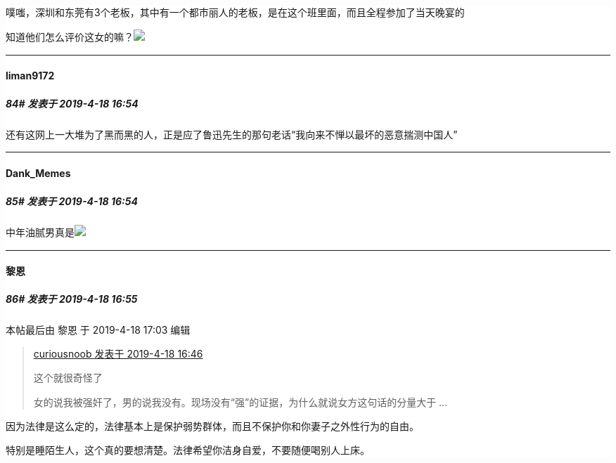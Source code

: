

噗嗤，深圳和东莞有3个老板，其中有一个都市丽人的老板，是在这个班里面，而且全程参加了当天晚宴的


知道他们怎么评价这女的嘛？<img src="https://static.saraba1st.com/image/smiley/face2017/053.png" referrerpolicy="no-referrer">







-----

####  liman9172  
##### 84#       发表于 2019-4-18 16:54




还有这网上一大堆为了黑而黑的人，正是应了鲁迅先生的那句老话“我向来不惮以最坏的恶意揣测中国人”







-----

####  Dank_Memes  
##### 85#       发表于 2019-4-18 16:54




中年油腻男真是<img src="https://static.saraba1st.com/image/smiley/face2017/065.png" referrerpolicy="no-referrer">







-----

####  黎恩  
##### 86#       发表于 2019-4-18 16:55



 本帖最后由 黎恩 于 2019-4-18 17:03 编辑 
<blockquote><a href="httphttps://bbs.saraba1st.com/2b/forum.php?mod=redirect&amp;goto=findpost&amp;pid=43355623&amp;ptid=1825132" target="_blank">curiousnoob 发表于 2019-4-18 16:46</a>

这个就很奇怪了

女的说我被强奸了，男的说我没有。现场没有“强”的证据，为什么就说女方这句话的分量大于 ...</blockquote>
因为法律是这么定的，法律基本上是保护弱势群体，而且不保护你和你妻子之外性行为的自由。


特别是睡陌生人，这个真的要想清楚。法律希望你洁身自爱，不要随便喝别人上床。





